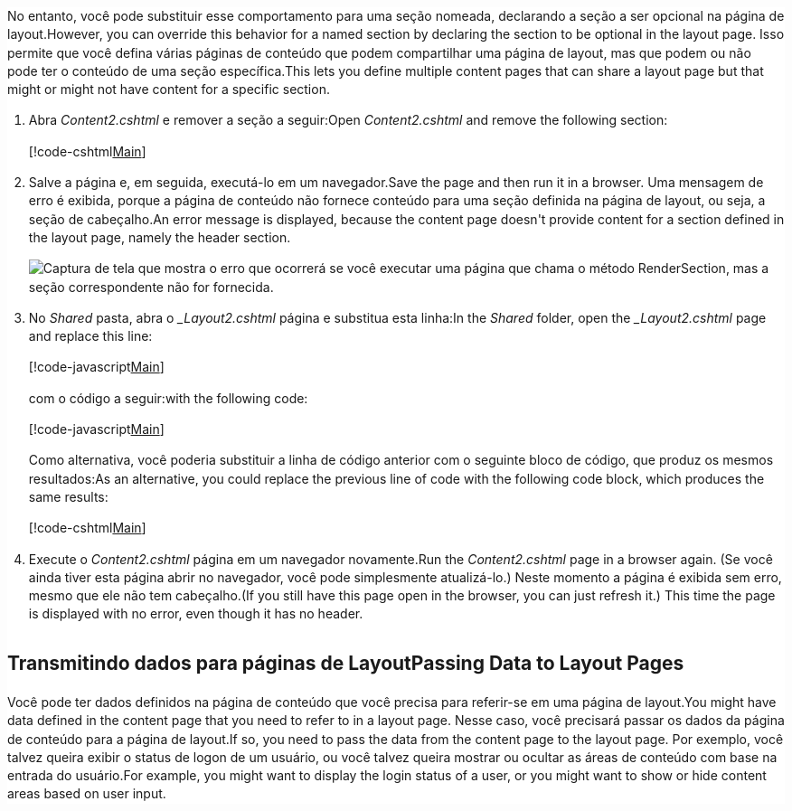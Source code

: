 <span data-ttu-id="1aca0-216">No entanto, você pode substituir esse comportamento para uma seção nomeada, declarando a seção a ser opcional na página de layout.</span><span class="sxs-lookup"><span data-stu-id="1aca0-216">However, you can override this behavior for a named section by declaring the section to be optional in the layout page.</span></span> <span data-ttu-id="1aca0-217">Isso permite que você defina várias páginas de conteúdo que podem compartilhar uma página de layout, mas que podem ou não pode ter o conteúdo de uma seção específica.</span><span class="sxs-lookup"><span data-stu-id="1aca0-217">This lets you define multiple content pages that can share a layout page but that might or might not have content for a specific section.</span></span>

1. <span data-ttu-id="1aca0-218">Abra *Content2.cshtml* e remover a seção a seguir:</span><span class="sxs-lookup"><span data-stu-id="1aca0-218">Open *Content2.cshtml* and remove the following section:</span></span>

    [!code-cshtml[Main](3-creating-a-consistent-look/samples/sample12.cshtml)]
2. <span data-ttu-id="1aca0-219">Salve a página e, em seguida, executá-lo em um navegador.</span><span class="sxs-lookup"><span data-stu-id="1aca0-219">Save the page and then run it in a browser.</span></span> <span data-ttu-id="1aca0-220">Uma mensagem de erro é exibida, porque a página de conteúdo não fornece conteúdo para uma seção definida na página de layout, ou seja, a seção de cabeçalho.</span><span class="sxs-lookup"><span data-stu-id="1aca0-220">An error message is displayed, because the content page doesn't provide content for a section defined in the layout page, namely the header section.</span></span>

    ![Captura de tela que mostra o erro que ocorrerá se você executar uma página que chama o método RenderSection, mas a seção correspondente não for fornecida.](3-creating-a-consistent-look/_static/image7.jpg)
3. <span data-ttu-id="1aca0-222">No *Shared* pasta, abra o  *\_Layout2.cshtml* página e substitua esta linha:</span><span class="sxs-lookup"><span data-stu-id="1aca0-222">In the *Shared* folder, open the *\_Layout2.cshtml* page and replace this line:</span></span>

    [!code-javascript[Main](3-creating-a-consistent-look/samples/sample13.js)]

    <span data-ttu-id="1aca0-223">com o código a seguir:</span><span class="sxs-lookup"><span data-stu-id="1aca0-223">with the following code:</span></span>

    [!code-javascript[Main](3-creating-a-consistent-look/samples/sample14.js)]

    <span data-ttu-id="1aca0-224">Como alternativa, você poderia substituir a linha de código anterior com o seguinte bloco de código, que produz os mesmos resultados:</span><span class="sxs-lookup"><span data-stu-id="1aca0-224">As an alternative, you could replace the previous line of code with the following code block, which produces the same results:</span></span>

    [!code-cshtml[Main](3-creating-a-consistent-look/samples/sample15.cshtml)]
4. <span data-ttu-id="1aca0-225">Execute o *Content2.cshtml* página em um navegador novamente.</span><span class="sxs-lookup"><span data-stu-id="1aca0-225">Run the *Content2.cshtml* page in a browser again.</span></span> <span data-ttu-id="1aca0-226">(Se você ainda tiver esta página abrir no navegador, você pode simplesmente atualizá-lo.) Neste momento a página é exibida sem erro, mesmo que ele não tem cabeçalho.</span><span class="sxs-lookup"><span data-stu-id="1aca0-226">(If you still have this page open in the browser, you can just refresh it.) This time the page is displayed with no error, even though it has no header.</span></span>

## <a name="passing-data-to-layout-pages"></a><span data-ttu-id="1aca0-227">Transmitindo dados para páginas de Layout</span><span class="sxs-lookup"><span data-stu-id="1aca0-227">Passing Data to Layout Pages</span></span>

<span data-ttu-id="1aca0-228">Você pode ter dados definidos na página de conteúdo que você precisa para referir-se em uma página de layout.</span><span class="sxs-lookup"><span data-stu-id="1aca0-228">You might have data defined in the content page that you need to refer to in a layout page.</span></span> <span data-ttu-id="1aca0-229">Nesse caso, você precisará passar os dados da página de conteúdo para a página de layout.</span><span class="sxs-lookup"><span data-stu-id="1aca0-229">If so, you need to pass the data from the content page to the layout page.</span></span> <span data-ttu-id="1aca0-230">Por exemplo, você talvez queira exibir o status de logon de um usuário, ou você talvez queira mostrar ou ocultar as áreas de conteúdo com base na entrada do usuário.</span><span class="sxs-lookup"><span data-stu-id="1aca0-230">For example, you might want to display the login status of a user, or you might want to show or hide content areas based on user input.</span></span>
